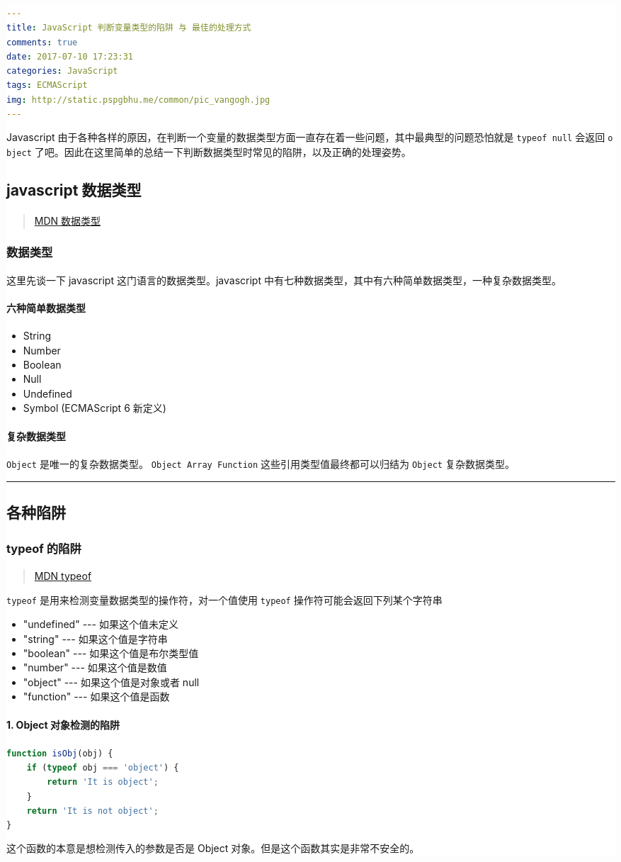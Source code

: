 ```yaml
---
title: JavaScript 判断变量类型的陷阱 与 最佳的处理方式
comments: true
date: 2017-07-10 17:23:31
categories: JavaScript
tags: ECMAScript
img: http://static.pspgbhu.me/common/pic_vangogh.jpg
---
```


Javascript 由于各种各样的原因，在判断一个变量的数据类型方面一直存在着一些问题，其中最典型的问题恐怕就是 `typeof null` 会返回 `object` 了吧。因此在这里简单的总结一下判断数据类型时常见的陷阱，以及正确的处理姿势。

## javascript 数据类型
> [MDN 数据类型](https://developer.mozilla.org/zh-CN/docs/Web/JavaScript/Data_structures)

### 数据类型
这里先谈一下 javascript 这门语言的数据类型。javascript 中有七种数据类型，其中有六种简单数据类型，一种复杂数据类型。

#### 六种简单数据类型

- String
- Number
- Boolean
- Null
- Undefined
- Symbol (ECMAScript 6 新定义)

#### 复杂数据类型
`Object` 是唯一的复杂数据类型。 `Object Array Function` 这些引用类型值最终都可以归结为 `Object` 复杂数据类型。

---

## 各种陷阱

### typeof 的陷阱

> [MDN typeof](https://developer.mozilla.org/zh-CN/docs/Web/JavaScript/Reference/Operators/typeof)

`typeof` 是用来检测变量数据类型的操作符，对一个值使用 `typeof` 操作符可能会返回下列某个字符串

- "undefined" --- 如果这个值未定义
- "string"  --- 如果这个值是字符串
- "boolean" --- 如果这个值是布尔类型值
- "number"  --- 如果这个值是数值
- "object"  --- 如果这个值是对象或者 null
- "function"    --- 如果这个值是函数

#### 1. Object 对象检测的陷阱

```js
function isObj(obj) {
    if (typeof obj === 'object') {
        return 'It is object';
    }
    return 'It is not object';
}
```
这个函数的本意是想检测传入的参数是否是 Object 对象。但是这个函数其实是非常不安全的。
